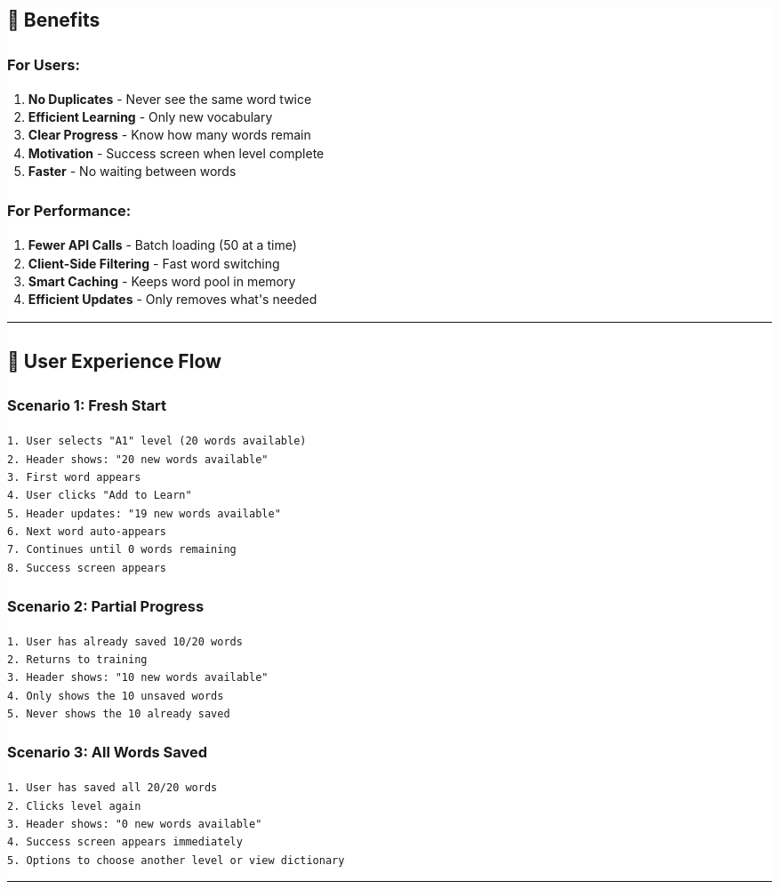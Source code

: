 
## 🎯 Benefits

### For Users:

1. **No Duplicates** - Never see the same word twice
2. **Efficient Learning** - Only new vocabulary
3. **Clear Progress** - Know how many words remain
4. **Motivation** - Success screen when level complete
5. **Faster** - No waiting between words

### For Performance:

1. **Fewer API Calls** - Batch loading (50 at a time)
2. **Client-Side Filtering** - Fast word switching
3. **Smart Caching** - Keeps word pool in memory
4. **Efficient Updates** - Only removes what's needed

---

## 📱 User Experience Flow

### Scenario 1: Fresh Start

```
1. User selects "A1" level (20 words available)
2. Header shows: "20 new words available"
3. First word appears
4. User clicks "Add to Learn"
5. Header updates: "19 new words available"
6. Next word auto-appears
7. Continues until 0 words remaining
8. Success screen appears
```

### Scenario 2: Partial Progress

```
1. User has already saved 10/20 words
2. Returns to training
3. Header shows: "10 new words available"
4. Only shows the 10 unsaved words
5. Never shows the 10 already saved
```

### Scenario 3: All Words Saved

```
1. User has saved all 20/20 words
2. Clicks level again
3. Header shows: "0 new words available"
4. Success screen appears immediately
5. Options to choose another level or view dictionary
```

---